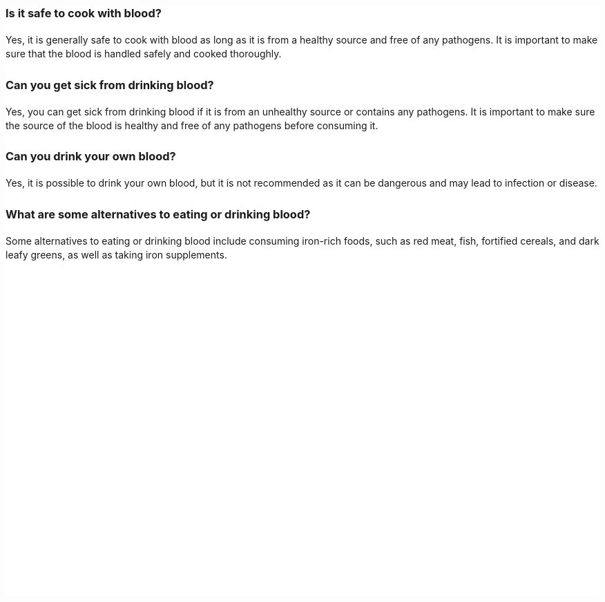 <h3>Is it safe to cook with blood?</h3>
Yes, it is generally safe to cook with blood as long as it is from a healthy source and free of any pathogens. It is important to make sure that the blood is handled safely and cooked thoroughly.

<h3>Can you get sick from drinking blood?</h3>
Yes, you can get sick from drinking blood if it is from an unhealthy source or contains any pathogens. It is important to make sure the source of the blood is healthy and free of any pathogens before consuming it. 

<h3>Can you drink your own blood?</h3>
Yes, it is possible to drink your own blood, but it is not recommended as it can be dangerous and may lead to infection or disease. 

<h3>What are some alternatives to eating or drinking blood?</h3>
Some alternatives to eating or drinking blood include consuming iron-rich foods, such as red meat, fish, fortified cereals, and dark leafy greens, as well as taking iron supplements.

<div style="position: relative; padding-bottom: 56.25%; overflow: hidden"><iframe src="https://www.youtube.com/embed/Nx_3kJTrtFw" frameborder="0" allow="accelerometer; autoplay; clipboard-write; encrypted-media; gyroscope; picture-in-picture; web-share" allowfullscreen style="position: absolute; top: 0; left: 0; width: 100%; height: 100%;"></iframe>
</div>